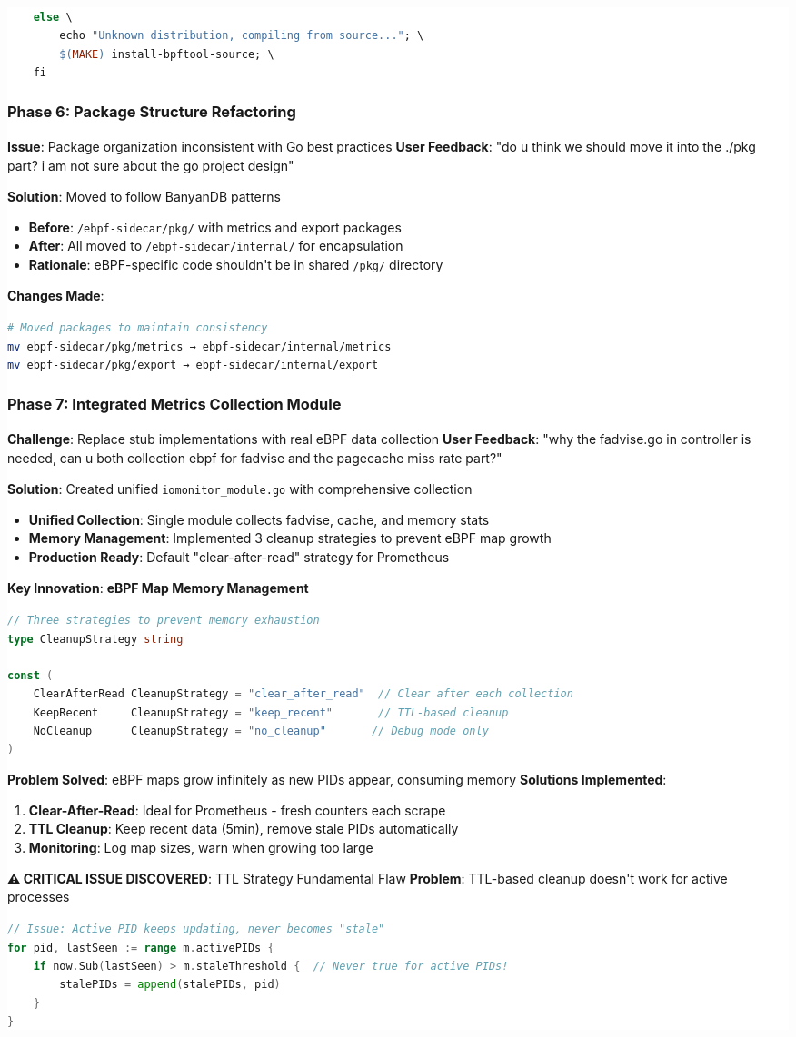 ```makefile
	else \
		echo "Unknown distribution, compiling from source..."; \
		$(MAKE) install-bpftool-source; \
	fi
```

### Phase 6: Package Structure Refactoring

**Issue**: Package organization inconsistent with Go best practices
**User Feedback**: "do u think we should move it into the ./pkg part? i am not sure about the go project design"

**Solution**: Moved to follow BanyanDB patterns
- **Before**: `/ebpf-sidecar/pkg/` with metrics and export packages
- **After**: All moved to `/ebpf-sidecar/internal/` for encapsulation
- **Rationale**: eBPF-specific code shouldn't be in shared `/pkg/` directory

**Changes Made**:
```bash
# Moved packages to maintain consistency
mv ebpf-sidecar/pkg/metrics → ebpf-sidecar/internal/metrics
mv ebpf-sidecar/pkg/export → ebpf-sidecar/internal/export
```

### Phase 7: Integrated Metrics Collection Module

**Challenge**: Replace stub implementations with real eBPF data collection
**User Feedback**: "why the fadvise.go in controller is needed, can u both collection ebpf for fadvise and the pagecache miss rate part?"

**Solution**: Created unified `iomonitor_module.go` with comprehensive collection
- **Unified Collection**: Single module collects fadvise, cache, and memory stats
- **Memory Management**: Implemented 3 cleanup strategies to prevent eBPF map growth
- **Production Ready**: Default "clear-after-read" strategy for Prometheus

**Key Innovation**: **eBPF Map Memory Management**
```go
// Three strategies to prevent memory exhaustion
type CleanupStrategy string

const (
    ClearAfterRead CleanupStrategy = "clear_after_read"  // Clear after each collection
    KeepRecent     CleanupStrategy = "keep_recent"       // TTL-based cleanup
    NoCleanup      CleanupStrategy = "no_cleanup"       // Debug mode only
)
```

**Problem Solved**: eBPF maps grow infinitely as new PIDs appear, consuming memory
**Solutions Implemented**:
1. **Clear-After-Read**: Ideal for Prometheus - fresh counters each scrape
2. **TTL Cleanup**: Keep recent data (5min), remove stale PIDs automatically  
3. **Monitoring**: Log map sizes, warn when growing too large

**⚠️ CRITICAL ISSUE DISCOVERED**: TTL Strategy Fundamental Flaw
**Problem**: TTL-based cleanup doesn't work for active processes
```go
// Issue: Active PID keeps updating, never becomes "stale"
for pid, lastSeen := range m.activePIDs {
    if now.Sub(lastSeen) > m.staleThreshold {  // Never true for active PIDs!
        stalePIDs = append(stalePIDs, pid)
    }
}
```
